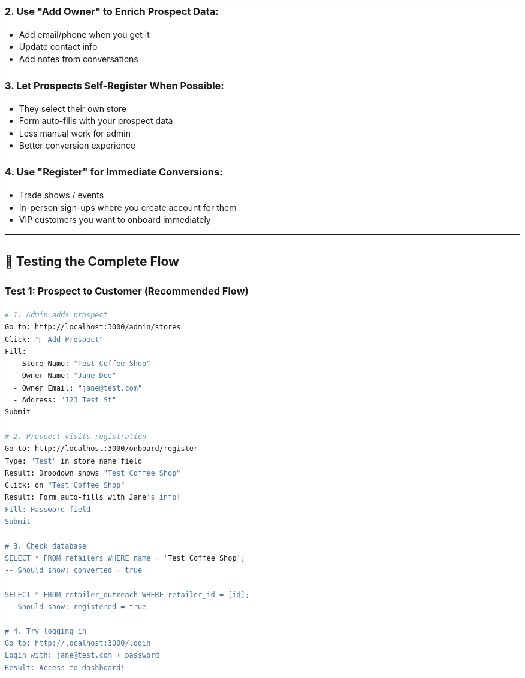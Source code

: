 ### **2. Use "Add Owner" to Enrich Prospect Data:**
- Add email/phone when you get it
- Update contact info
- Add notes from conversations

### **3. Let Prospects Self-Register When Possible:**
- They select their own store
- Form auto-fills with your prospect data
- Less manual work for admin
- Better conversion experience

### **4. Use "Register" for Immediate Conversions:**
- Trade shows / events
- In-person sign-ups where you create account for them
- VIP customers you want to onboard immediately

---

## 🚀 **Testing the Complete Flow**

### **Test 1: Prospect to Customer (Recommended Flow)**
```bash
# 1. Admin adds prospect
Go to: http://localhost:3000/admin/stores
Click: "🏪 Add Prospect"
Fill:
  - Store Name: "Test Coffee Shop"
  - Owner Name: "Jane Doe"
  - Owner Email: "jane@test.com"
  - Address: "123 Test St"
Submit

# 2. Prospect visits registration
Go to: http://localhost:3000/onboard/register
Type: "Test" in store name field
Result: Dropdown shows "Test Coffee Shop"
Click: on "Test Coffee Shop"
Result: Form auto-fills with Jane's info!
Fill: Password field
Submit

# 3. Check database
SELECT * FROM retailers WHERE name = 'Test Coffee Shop';
-- Should show: converted = true

SELECT * FROM retailer_outreach WHERE retailer_id = [id];
-- Should show: registered = true

# 4. Try logging in
Go to: http://localhost:3000/login
Login with: jane@test.com + password
Result: Access to dashboard!
```
